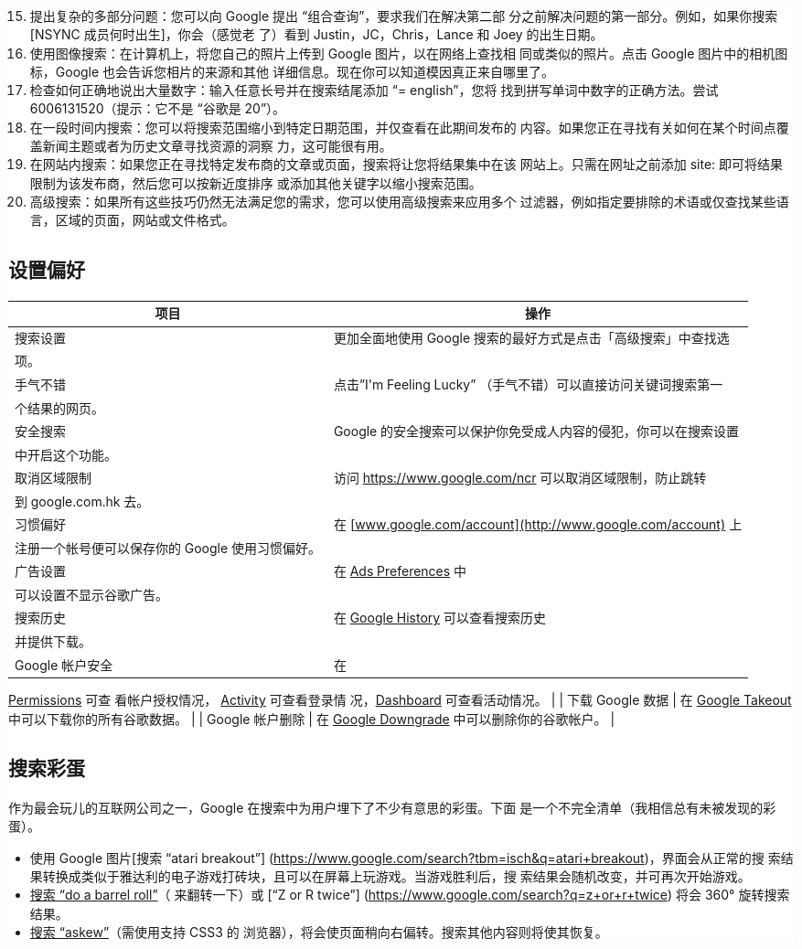 15. 提出复杂的多部分问题：您可以向 Google 提出 “组合查询”，要求我们在解决第二部
分之前解决问题的第一部分。例如，如果你搜索 [NSYNC 成员何时出生]，你会（感觉老
了）看到 Justin，JC，Chris，Lance 和 Joey 的出生日期。
16. 使用图像搜索：在计算机上，将您自己的照片上传到 Google 图片，以在网络上查找相
同或类似的照片。点击 Google 图片中的相机图标，Google 也会告诉您相片的来源和其他
详细信息。现在你可以知道模因真正来自哪里了。
17. 检查如何正确地说出大量数字：输入任意长号并在搜索结尾添加 “= english”，您将
找到拼写单词中数字的正确方法。尝试 6006131520（提示：它不是 “谷歌是 20”）。
18. 在一段时间内搜索：您可以将搜索范围缩小到特定日期范围，并仅查看在此期间发布的
内容。如果您正在寻找有关如何在某个时间点覆盖新闻主题或者为历史文章寻找资源的洞察
力，这可能很有用。
19. 在网站内搜索：如果您正在寻找特定发布商的文章或页面，搜索将让您将结果集中在该
网站上。只需在网址之前添加 site: 即可将结果限制为该发布商，然后您可以按新近度排序
或添加其他关键字以缩小搜索范围。
20. 高级搜索：如果所有这些技巧仍然无法满足您的需求，您可以使用高级搜索来应用多个
过滤器，例如指定要排除的术语或仅查找某些语言，区域的页面，网站或文件格式。
## 设置偏好
| 项目 | 操作 |
| ---------------- | ------------------------------------------------------------ |
| 搜索设置 | 更加全面地使用 Google 搜索的最好方式是点击「高级搜索」中查找选
项。 |
| 手气不错 | 点击”I'm Feeling Lucky” （手气不错）可以直接访问关键词搜索第一
个结果的网页。 |
| 安全搜索 | Google 的安全搜索可以保护你免受成人内容的侵犯，你可以在搜索设置
中开启这个功能。 |
| 取消区域限制 | 访问 <https://www.google.com/ncr> 可以取消区域限制，防止跳转
到 google.com.hk 去。 |
| 习惯偏好 | 在 [www.google.com/account](http://www.google.com/account) 上
注册一个帐号便可以保存你的 Google 使用习惯偏好。 |
| 广告设置 | 在 [Ads Preferences](https://www.google.com/ads/preferences/) 中
可以设置不显示谷歌广告。 |
| 搜索历史 | 在 [Google History](https://history.google.com/) 可以查看搜索历史
并提供下载。 |
| Google 帐户安全 | 在 
[Permissions](https://security.google.com/settings/security/permissions?pli=1) 可查
看帐户授权情况，
[Activity](https://security.google.com/settings/security/activity?pli=1) 可查看登录情
况，[Dashboard](https://www.google.com/settings/dashboard) 可查看活动情况。 |
| 下载 Google 数据 | 在 [Google Takeout](https://www.google.com/settings/takeout)
中可以下载你的所有谷歌数据。 |
| Google 帐户删除 | 在 [Google Downgrade](https://plus.google.com/downgrade/) 
中可以删除你的谷歌帐户。 |
## 搜索彩蛋
作为最会玩儿的互联网公司之一，Google 在搜索中为用户埋下了不少有意思的彩蛋。下面
是一个不完全清单（我相信总有未被发现的彩蛋）。
- 使用 Google 图片[搜索 “atari breakout”]
(https://www.google.com/search?tbm=isch&q=atari+breakout)，界面会从正常的搜
索结果转换成类似于雅达利的电子游戏打砖块，且可以在屏幕上玩游戏。当游戏胜利后，搜
索结果会随机改变，并可再次开始游戏。
- [搜索 “do a barrel roll”](https://www.google.com/search?q=do+a+barrel+roll)（
来翻转一下）或 [“Z or R twice”]
(https://www.google.com/search?q=z+or+r+twice) 将会 360° 旋转搜索结果。
- [搜索 “askew”](https://www.google.com/search?q=askew)（需使用支持 CSS3 的
浏览器），将会使页面稍向右偏转。搜索其他内容则将使其恢复。